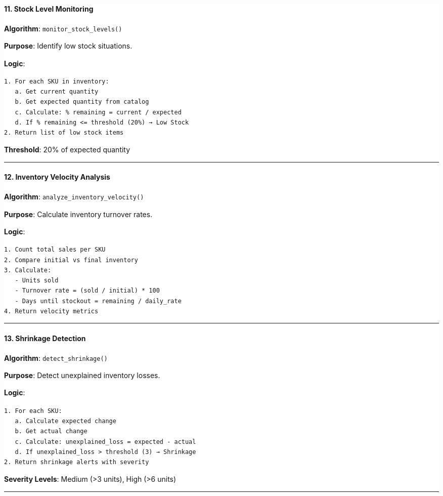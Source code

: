 
#### 11. Stock Level Monitoring

**Algorithm**: `monitor_stock_levels()`

**Purpose**: Identify low stock situations.

**Logic**:
```
1. For each SKU in inventory:
   a. Get current quantity
   b. Get expected quantity from catalog
   c. Calculate: % remaining = current / expected
   d. If % remaining <= threshold (20%) → Low Stock
2. Return list of low stock items
```

**Threshold**: 20% of expected quantity

---

#### 12. Inventory Velocity Analysis

**Algorithm**: `analyze_inventory_velocity()`

**Purpose**: Calculate inventory turnover rates.

**Logic**:
```
1. Count total sales per SKU
2. Compare initial vs final inventory
3. Calculate:
   - Units sold
   - Turnover rate = (sold / initial) * 100
   - Days until stockout = remaining / daily_rate
4. Return velocity metrics
```

---

#### 13. Shrinkage Detection

**Algorithm**: `detect_shrinkage()`

**Purpose**: Detect unexplained inventory losses.

**Logic**:
```
1. For each SKU:
   a. Calculate expected change
   b. Get actual change
   c. Calculate: unexplained_loss = expected - actual
   d. If unexplained_loss > threshold (3) → Shrinkage
2. Return shrinkage alerts with severity
```

**Severity Levels**: Medium (>3 units), High (>6 units)

---